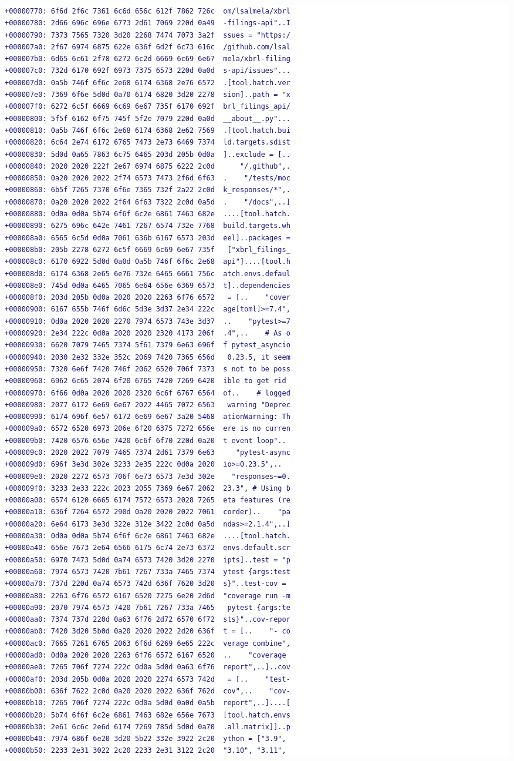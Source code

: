 ```diff
+00000770: 6f6d 2f6c 7361 6c6d 656c 612f 7862 726c  om/lsalmela/xbrl
+00000780: 2d66 696c 696e 6773 2d61 7069 220d 0a49  -filings-api"..I
+00000790: 7373 7565 7320 3d20 2268 7474 7073 3a2f  ssues = "https:/
+000007a0: 2f67 6974 6875 622e 636f 6d2f 6c73 616c  /github.com/lsal
+000007b0: 6d65 6c61 2f78 6272 6c2d 6669 6c69 6e67  mela/xbrl-filing
+000007c0: 732d 6170 692f 6973 7375 6573 220d 0a0d  s-api/issues"...
+000007d0: 0a5b 746f 6f6c 2e68 6174 6368 2e76 6572  .[tool.hatch.ver
+000007e0: 7369 6f6e 5d0d 0a70 6174 6820 3d20 2278  sion]..path = "x
+000007f0: 6272 6c5f 6669 6c69 6e67 735f 6170 692f  brl_filings_api/
+00000800: 5f5f 6162 6f75 745f 5f2e 7079 220d 0a0d  __about__.py"...
+00000810: 0a5b 746f 6f6c 2e68 6174 6368 2e62 7569  .[tool.hatch.bui
+00000820: 6c64 2e74 6172 6765 7473 2e73 6469 7374  ld.targets.sdist
+00000830: 5d0d 0a65 7863 6c75 6465 203d 205b 0d0a  ]..exclude = [..
+00000840: 2020 2020 222f 2e67 6974 6875 6222 2c0d      "/.github",.
+00000850: 0a20 2020 2022 2f74 6573 7473 2f6d 6f63  .    "/tests/moc
+00000860: 6b5f 7265 7370 6f6e 7365 732f 2a22 2c0d  k_responses/*",.
+00000870: 0a20 2020 2022 2f64 6f63 7322 2c0d 0a5d  .    "/docs",..]
+00000880: 0d0a 0d0a 5b74 6f6f 6c2e 6861 7463 682e  ....[tool.hatch.
+00000890: 6275 696c 642e 7461 7267 6574 732e 7768  build.targets.wh
+000008a0: 6565 6c5d 0d0a 7061 636b 6167 6573 203d  eel]..packages =
+000008b0: 205b 2278 6272 6c5f 6669 6c69 6e67 735f   ["xbrl_filings_
+000008c0: 6170 6922 5d0d 0a0d 0a5b 746f 6f6c 2e68  api"]....[tool.h
+000008d0: 6174 6368 2e65 6e76 732e 6465 6661 756c  atch.envs.defaul
+000008e0: 745d 0d0a 6465 7065 6e64 656e 6369 6573  t]..dependencies
+000008f0: 203d 205b 0d0a 2020 2020 2263 6f76 6572   = [..    "cover
+00000900: 6167 655b 746f 6d6c 5d3e 3d37 2e34 222c  age[toml]>=7.4",
+00000910: 0d0a 2020 2020 2270 7974 6573 743e 3d37  ..    "pytest>=7
+00000920: 2e34 222c 0d0a 2020 2020 2320 4173 206f  .4",..    # As o
+00000930: 6620 7079 7465 7374 5f61 7379 6e63 696f  f pytest_asyncio
+00000940: 2030 2e32 332e 352c 2069 7420 7365 656d   0.23.5, it seem
+00000950: 7320 6e6f 7420 746f 2062 6520 706f 7373  s not to be poss
+00000960: 6962 6c65 2074 6f20 6765 7420 7269 6420  ible to get rid 
+00000970: 6f66 0d0a 2020 2020 2320 6c6f 6767 6564  of..    # logged
+00000980: 2077 6172 6e69 6e67 2022 4465 7072 6563   warning "Deprec
+00000990: 6174 696f 6e57 6172 6e69 6e67 3a20 5468  ationWarning: Th
+000009a0: 6572 6520 6973 206e 6f20 6375 7272 656e  ere is no curren
+000009b0: 7420 6576 656e 7420 6c6f 6f70 220d 0a20  t event loop".. 
+000009c0: 2020 2022 7079 7465 7374 2d61 7379 6e63     "pytest-async
+000009d0: 696f 3e3d 302e 3233 2e35 222c 0d0a 2020  io>=0.23.5",..  
+000009e0: 2020 2272 6573 706f 6e73 6573 7e3d 302e    "responses~=0.
+000009f0: 3233 2e33 222c 2023 2055 7369 6e67 2062  23.3", # Using b
+00000a00: 6574 6120 6665 6174 7572 6573 2028 7265  eta features (re
+00000a10: 636f 7264 6572 290d 0a20 2020 2022 7061  corder)..    "pa
+00000a20: 6e64 6173 3e3d 322e 312e 3422 2c0d 0a5d  ndas>=2.1.4",..]
+00000a30: 0d0a 0d0a 5b74 6f6f 6c2e 6861 7463 682e  ....[tool.hatch.
+00000a40: 656e 7673 2e64 6566 6175 6c74 2e73 6372  envs.default.scr
+00000a50: 6970 7473 5d0d 0a74 6573 7420 3d20 2270  ipts]..test = "p
+00000a60: 7974 6573 7420 7b61 7267 733a 7465 7374  ytest {args:test
+00000a70: 737d 220d 0a74 6573 742d 636f 7620 3d20  s}"..test-cov = 
+00000a80: 2263 6f76 6572 6167 6520 7275 6e20 2d6d  "coverage run -m
+00000a90: 2070 7974 6573 7420 7b61 7267 733a 7465   pytest {args:te
+00000aa0: 7374 737d 220d 0a63 6f76 2d72 6570 6f72  sts}"..cov-repor
+00000ab0: 7420 3d20 5b0d 0a20 2020 2022 2d20 636f  t = [..    "- co
+00000ac0: 7665 7261 6765 2063 6f6d 6269 6e65 222c  verage combine",
+00000ad0: 0d0a 2020 2020 2263 6f76 6572 6167 6520  ..    "coverage 
+00000ae0: 7265 706f 7274 222c 0d0a 5d0d 0a63 6f76  report",..]..cov
+00000af0: 203d 205b 0d0a 2020 2020 2274 6573 742d   = [..    "test-
+00000b00: 636f 7622 2c0d 0a20 2020 2022 636f 762d  cov",..    "cov-
+00000b10: 7265 706f 7274 222c 0d0a 5d0d 0a0d 0a5b  report",..]....[
+00000b20: 5b74 6f6f 6c2e 6861 7463 682e 656e 7673  [tool.hatch.envs
+00000b30: 2e61 6c6c 2e6d 6174 7269 785d 5d0d 0a70  .all.matrix]]..p
+00000b40: 7974 686f 6e20 3d20 5b22 332e 3922 2c20  ython = ["3.9", 
+00000b50: 2233 2e31 3022 2c20 2233 2e31 3122 2c20  "3.10", "3.11", 
```